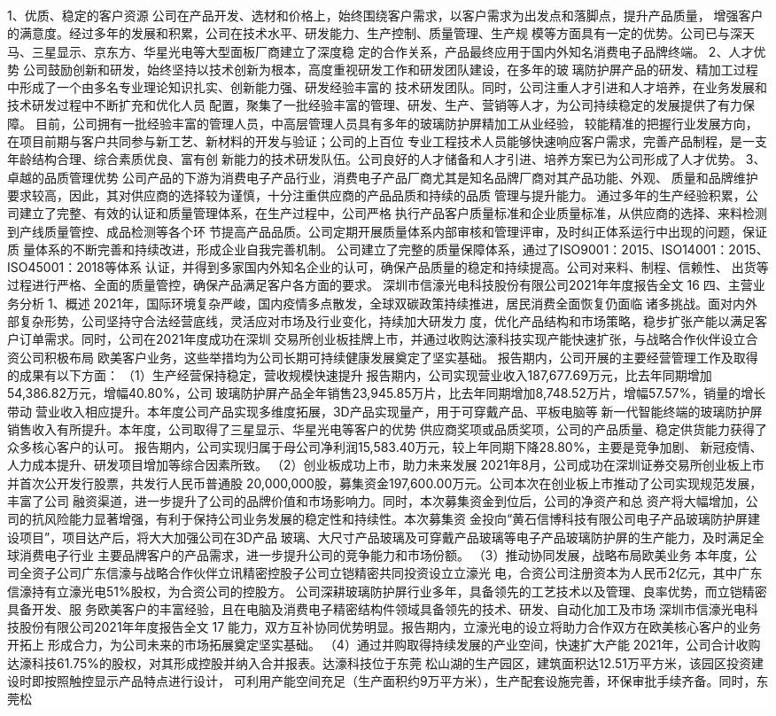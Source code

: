 1、优质、稳定的客户资源
公司在产品开发、选材和价格上，始终围绕客户需求，以客户需求为出发点和落脚点，提升产品质量，
增强客户的满意度。经过多年的发展和积累，公司在技术水平、研发能力、生产控制、质量管理、生产规
模等方面具有一定的优势。公司已与深天马、三星显示、京东方、华星光电等大型面板厂商建立了深度稳
定的合作关系，产品最终应用于国内外知名消费电子品牌终端。
2、人才优势
公司鼓励创新和研发，始终坚持以技术创新为根本，高度重视研发工作和研发团队建设，在多年的玻
璃防护屏产品的研发、精加工过程中形成了一个由多名专业理论知识扎实、创新能力强、研发经验丰富的
技术研发团队。同时，公司注重人才引进和人才培养，在业务发展和技术研发过程中不断扩充和优化人员
配置，聚集了一批经验丰富的管理、研发、生产、营销等人才，为公司持续稳定的发展提供了有力保障。
目前，公司拥有一批经验丰富的管理人员，中高层管理人员具有多年的玻璃防护屏精加工从业经验，
较能精准的把握行业发展方向，在项目前期与客户共同参与新工艺、新材料的开发与验证；公司的上百位
专业工程技术人员能够快速响应客户需求，完善产品制程，是一支年龄结构合理、综合素质优良、富有创
新能力的技术研发队伍。公司良好的人才储备和人才引进、培养方案已为公司形成了人才优势。
3、卓越的品质管理优势
公司产品的下游为消费电子产品行业，消费电子产品厂商尤其是知名品牌厂商对其产品功能、外观、
质量和品牌维护要求较高，因此，其对供应商的选择较为谨慎，十分注重供应商的产品品质和持续的品质
管理与提升能力。
通过多年的生产经验积累，公司建立了完整、有效的认证和质量管理体系，在生产过程中，公司严格
执行产品客户质量标准和企业质量标准，从供应商的选择、来料检测到产线质量管控、成品检测等各个环
节提高产品品质。公司定期开展质量体系内部审核和管理评审，及时纠正体系运行中出现的问题，保证质
量体系的不断完善和持续改进，形成企业自我完善机制。
公司建立了完整的质量保障体系，通过了ISO9001：2015、ISO14001：2015、ISO45001：2018等体系
认证，并得到多家国内外知名企业的认可，确保产品质量的稳定和持续提高。公司对来料、制程、信赖性、
出货等过程进行严格、全面的质量管控，确保产品满足客户各方面的要求。
深圳市信濠光电科技股份有限公司2021年年度报告全文
16
四、主营业务分析
1、概述
2021年，国际环境复杂严峻，国内疫情多点散发，全球双碳政策持续推进，居民消费全面恢复仍面临
诸多挑战。面对内外部复杂形势，公司坚持守合法经营底线，灵活应对市场及行业变化，持续加大研发力
度，优化产品结构和市场策略，稳步扩张产能以满足客户订单需求。同时，公司在2021年度成功在深圳
交易所创业板挂牌上市，并通过收购达濠科技实现产能快速扩张，与战略合作伙伴设立合资公司积极布局
欧美客户业务，这些举措均为公司长期可持续健康发展奠定了坚实基础。
报告期内，公司开展的主要经营管理工作及取得的成果有以下方面：
（1）生产经营保持稳定，营收规模快速提升
报告期内，公司实现营业收入187,677.69万元，比去年同期增加54,386.82万元，增幅40.80%，公司
玻璃防护屏产品全年销售23,945.85万片，比去年同期增加8,748.52万片，增幅57.57%，销量的增长带动
营业收入相应提升。本年度公司产品实现多维度拓展，3D产品实现量产，用于可穿戴产品、平板电脑等
新一代智能终端的玻璃防护屏销售收入有所提升。本年度，公司取得了三星显示、华星光电等客户的优势
供应商奖项或品质奖项，公司的产品质量、稳定供货能力获得了众多核心客户的认可。
报告期内，公司实现归属于母公司净利润15,583.40万元，较上年同期下降28.80%，主要是竞争加剧、
新冠疫情、人力成本提升、研发项目增加等综合因素所致。
（2）创业板成功上市，助力未来发展
2021年8月，公司成功在深圳证券交易所创业板上市并首次公开发行股票，共发行人民币普通股
20,000,000股，募集资金197,600.00万元。公司本次在创业板上市推动了公司实现规范发展，丰富了公司
融资渠道，进一步提升了公司的品牌价值和市场影响力。同时，本次募集资金到位后，公司的净资产和总
资产将大幅增加，公司的抗风险能力显著增强，有利于保持公司业务发展的稳定性和持续性。本次募集资
金投向“黄石信博科技有限公司电子产品玻璃防护屏建设项目”，项目达产后，将大大加强公司在3D产品
玻璃、大尺寸产品玻璃及可穿戴产品玻璃等电子产品玻璃防护屏的生产能力，及时满足全球消费电子行业
主要品牌客户的产品需求，进一步提升公司的竞争能力和市场份额。
（3）推动协同发展，战略布局欧美业务
本年度，公司全资子公司广东信濠与战略合作伙伴立讯精密控股子公司立铠精密共同投资设立立濠光
电，合资公司注册资本为人民币2亿元，其中广东信濠持有立濠光电51%股权，为合资公司的控股方。
公司深耕玻璃防护屏行业多年，具备领先的工艺技术以及管理、良率优势，而立铠精密具备开发、服
务欧美客户的丰富经验，且在电脑及消费电子精密结构件领域具备领先的技术、研发、自动化加工及市场
深圳市信濠光电科技股份有限公司2021年年度报告全文
17
能力，双方互补协同优势明显。报告期内，立濠光电的设立将助力合作双方在欧美核心客户的业务开拓上
形成合力，为公司未来的市场拓展奠定坚实基础。
（4）通过并购取得持续发展的产业空间，快速扩大产能
2021年，公司合计收购达濠科技61.75%的股权，对其形成控股并纳入合并报表。达濠科技位于东莞
松山湖的生产园区，建筑面积达12.51万平方米，该园区投资建设时即按照触控显示产品特点进行设计，
可利用产能空间充足（生产面积约9万平方米），生产配套设施完善，环保审批手续齐备。同时，东莞松